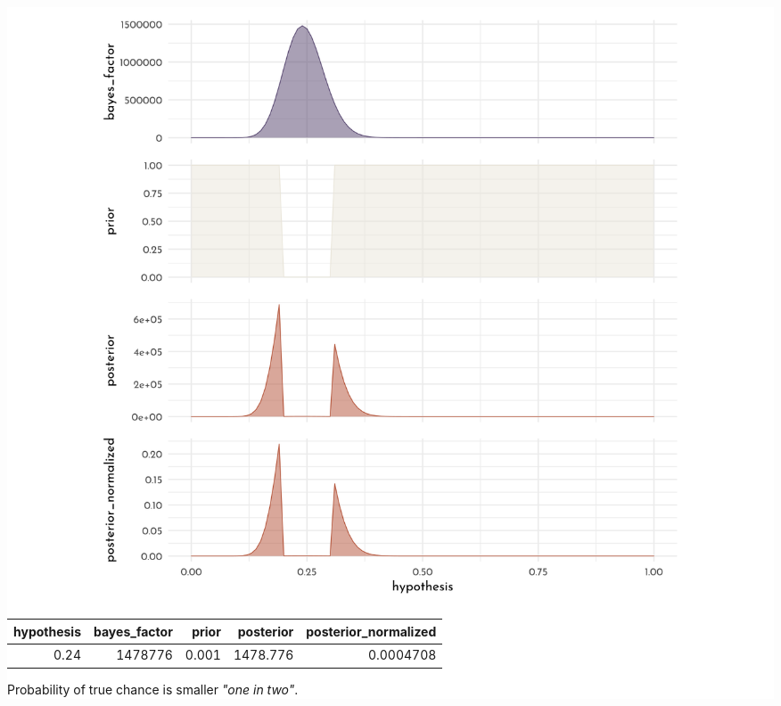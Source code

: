 <img src="bayesian_stats_the_fun_way_files/figure-html/unnamed-chunk-18-1.svg" width="672" style="display: block; margin: auto;" />


| hypothesis| bayes_factor| prior| posterior| posterior_normalized|
|----------:|------------:|-----:|---------:|--------------------:|
|       0.24|      1478776| 0.001|  1478.776|            0.0004708|

Probability of true chance is smaller *"one in two"*. 
